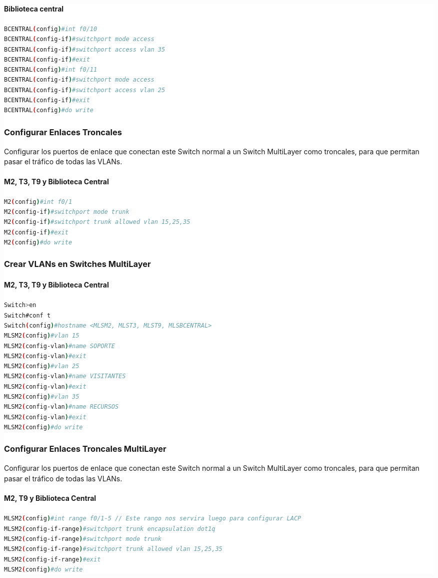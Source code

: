 #### Biblioteca central
```bash
BCENTRAL(config)#int f0/10
BCENTRAL(config-if)#switchport mode access
BCENTRAL(config-if)#switchport access vlan 35
BCENTRAL(config-if)#exit
BCENTRAL(config)#int f0/11
BCENTRAL(config-if)#switchport mode access
BCENTRAL(config-if)#switchport access vlan 25
BCENTRAL(config-if)#exit
BCENTRAL(config)#do write
```

### Configurar Enlaces Troncales

Configurar los puertos de enlace que conectan este Switch normal a un Switch MultiLayer como troncales, para que permitan pasar el tráfico de todas las VLANs.

#### M2, T3, T9 y Biblioteca Central
```bash
M2(config)#int f0/1
M2(config-if)#switchport mode trunk
M2(config-if)#switchport trunk allowed vlan 15,25,35
M2(config-if)#exit
M2(config)#do write
```

### Crear VLANs en Switches MultiLayer

#### M2, T3, T9 y Biblioteca Central
```bash
Switch>en
Switch#conf t
Switch(config)#hostname <MLSM2, MLST3, MLST9, MLSBCENTRAL> 
MLSM2(config)#vlan 15
MLSM2(config-vlan)#name SOPORTE
MLSM2(config-vlan)#exit
MLSM2(config)#vlan 25
MLSM2(config-vlan)#name VISITANTES
MLSM2(config-vlan)#exit
MLSM2(config)#vlan 35
MLSM2(config-vlan)#name RECURSOS
MLSM2(config-vlan)#exit
MLSM2(config)#do write
```

### Configurar Enlaces Troncales MultiLayer

Configurar los puertos de enlace que conectan este Switch normal a un Switch MultiLayer como troncales, para que permitan pasar el tráfico de todas las VLANs.

#### M2, T9 y Biblioteca Central
```bash
MLSM2(config)#int range f0/1-5 // Este rango nos servira luego para configurar LACP
MLSM2(config-if-range)#switchport trunk encapsulation dot1q
MLSM2(config-if-range)#switchport mode trunk
MLSM2(config-if-range)#switchport trunk allowed vlan 15,25,35
MLSM2(config-if-range)#exit
MLSM2(config)#do write
```
